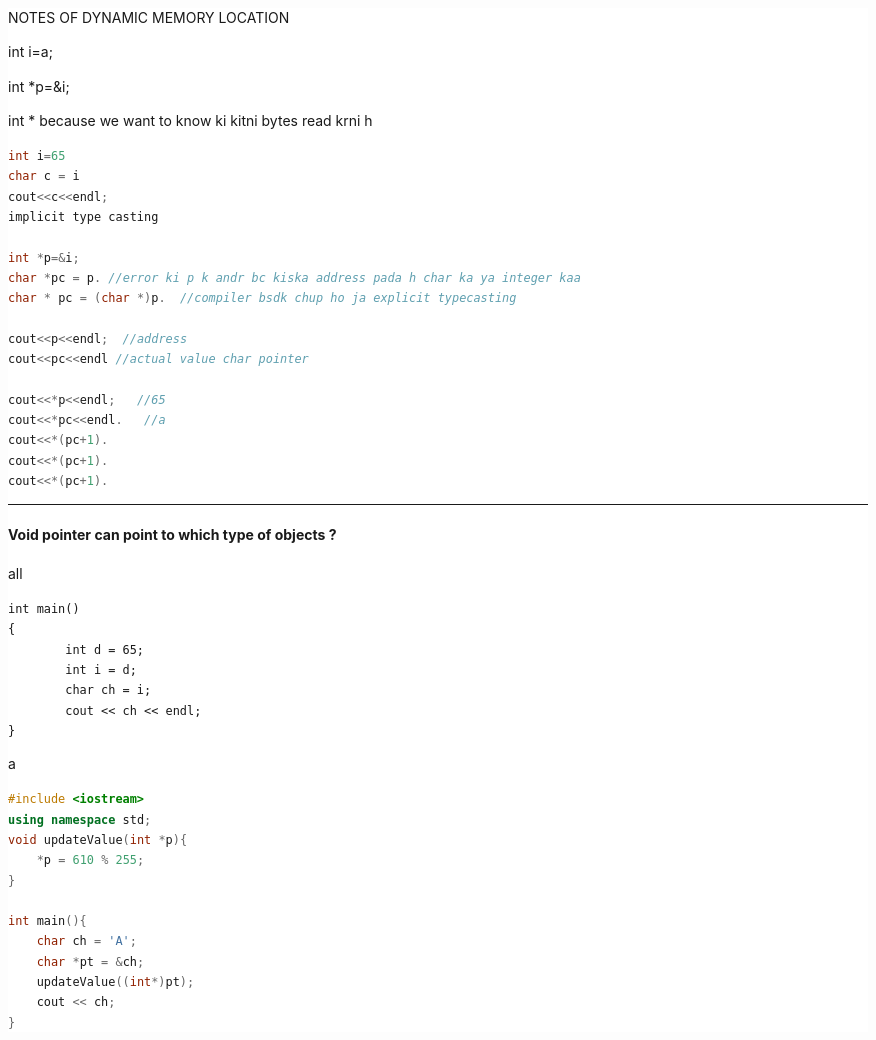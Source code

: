 NOTES OF DYNAMIC MEMORY LOCATION

int i=a;

int *p=&i;

int * because we want to know ki kitni bytes read krni h

```cpp
int i=65
char c = i
cout<<c<<endl;
implicit type casting

int *p=&i;
char *pc = p. //error ki p k andr bc kiska address pada h char ka ya integer kaa
char * pc = (char *)p.  //compiler bsdk chup ho ja explicit typecasting

cout<<p<<endl;  //address 
cout<<pc<<endl //actual value char pointer

cout<<*p<<endl;   //65
cout<<*pc<<endl.   //a
cout<<*(pc+1).   
cout<<*(pc+1).  
cout<<*(pc+1).  
```

----

#### Void pointer can point to which type of objects ?


all

```other
int main()
{
        int d = 65;
        int i = d;
        char ch = i;
        cout << ch << endl;
}
```


a

```cpp
#include <iostream>
using namespace std;
void updateValue(int *p){
    *p = 610 % 255;
}

int main(){
    char ch = 'A';
    char *pt = &ch;
    updateValue((int*)pt);
    cout << ch;
}
```
